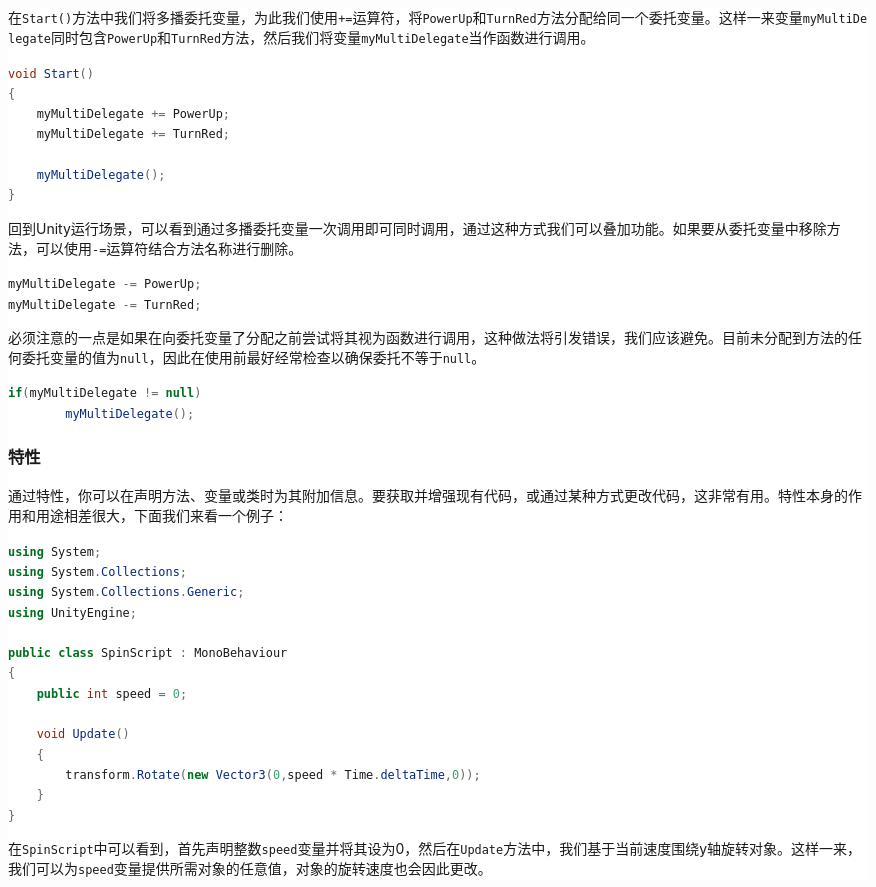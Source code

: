 在`Start()`方法中我们将多播委托变量，为此我们使用`+=`运算符，将`PowerUp`和`TurnRed`方法分配给同一个委托变量。这样一来变量`myMultiDelegate`同时包含`PowerUp`和`TurnRed`方法，然后我们将变量`myMultiDelegate`当作函数进行调用。

```c#
void Start()
{
    myMultiDelegate += PowerUp;
    myMultiDelegate += TurnRed;

    myMultiDelegate();
}
```



回到Unity运行场景，可以看到通过多播委托变量一次调用即可同时调用，通过这种方式我们可以叠加功能。如果要从委托变量中移除方法，可以使用`-=`运算符结合方法名称进行删除。

```c#
myMultiDelegate -= PowerUp;
myMultiDelegate -= TurnRed;
```



必须注意的一点是如果在向委托变量了分配之前尝试将其视为函数进行调用，这种做法将引发错误，我们应该避免。目前未分配到方法的任何委托变量的值为`null`，因此在使用前最好经常检查以确保委托不等于`null`。

```c#
if(myMultiDelegate != null)
		myMultiDelegate();
```





### 特性

通过特性，你可以在声明方法、变量或类时为其附加信息。要获取并增强现有代码，或通过某种方式更改代码，这非常有用。特性本身的作用和用途相差很大，下面我们来看一个例子：

```c#
using System;
using System.Collections;
using System.Collections.Generic;
using UnityEngine;

public class SpinScript : MonoBehaviour
{
    public int speed = 0;

    void Update()
    {
        transform.Rotate(new Vector3(0,speed * Time.deltaTime,0));
    }
}
```

在`SpinScript`中可以看到，首先声明整数`speed`变量并将其设为0，然后在`Update`方法中，我们基于当前速度围绕y轴旋转对象。这样一来，我们可以为`speed`变量提供所需对象的任意值，对象的旋转速度也会因此更改。
